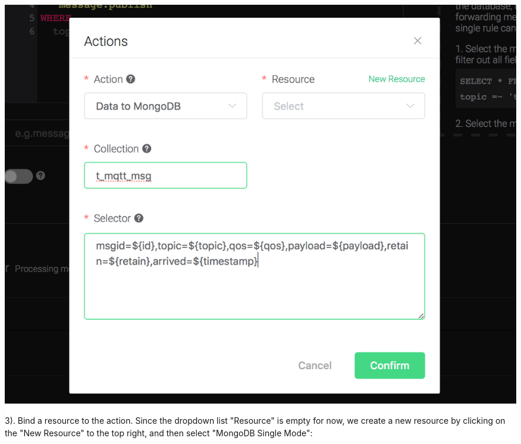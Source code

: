 ![image](./assets/rule-engine/mongo_action_1.png)

3). Bind a resource to the action. Since the dropdown list "Resource"
is empty for now, we create a new resource by clicking on the "New
Resource" to the top right, and then select "MongoDB Single Mode":
